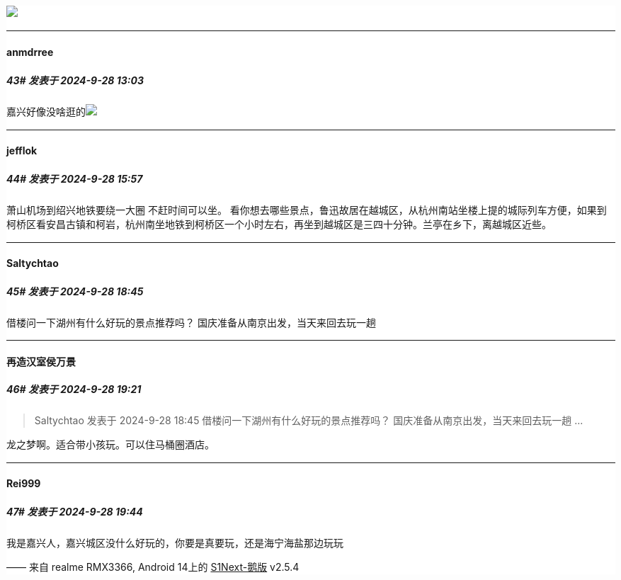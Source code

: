 <img src="https://img.saraba1st.com/forum/202409/28/102143dz0mnq58gkokon0o.png" referrerpolicy="no-referrer">


*****

####  anmdrree  
##### 43#       发表于 2024-9-28 13:03

嘉兴好像没啥逛的<img src="https://static.saraba1st.com/image/smiley/face2017/002.png" referrerpolicy="no-referrer">


*****

####  jefflok  
##### 44#       发表于 2024-9-28 15:57

萧山机场到绍兴地铁要绕一大圈 不赶时间可以坐。 看你想去哪些景点，鲁迅故居在越城区，从杭州南站坐楼上提的城际列车方便，如果到柯桥区看安昌古镇和柯岩，杭州南坐地铁到柯桥区一个小时左右，再坐到越城区是三四十分钟。兰亭在乡下，离越城区近些。


*****

####  Saltychtao  
##### 45#       发表于 2024-9-28 18:45

借楼问一下湖州有什么好玩的景点推荐吗？ 国庆准备从南京出发，当天来回去玩一趟


*****

####  再造汉室侯万景  
##### 46#       发表于 2024-9-28 19:21

<blockquote>Saltychtao 发表于 2024-9-28 18:45
借楼问一下湖州有什么好玩的景点推荐吗？ 国庆准备从南京出发，当天来回去玩一趟 ...</blockquote>
龙之梦啊。适合带小孩玩。可以住马桶圈酒店。


*****

####  Rei999  
##### 47#       发表于 2024-9-28 19:44

我是嘉兴人，嘉兴城区没什么好玩的，你要是真要玩，还是海宁海盐那边玩玩

—— 来自 realme RMX3366, Android 14上的 [S1Next-鹅版](https://github.com/ykrank/S1-Next/releases) v2.5.4

